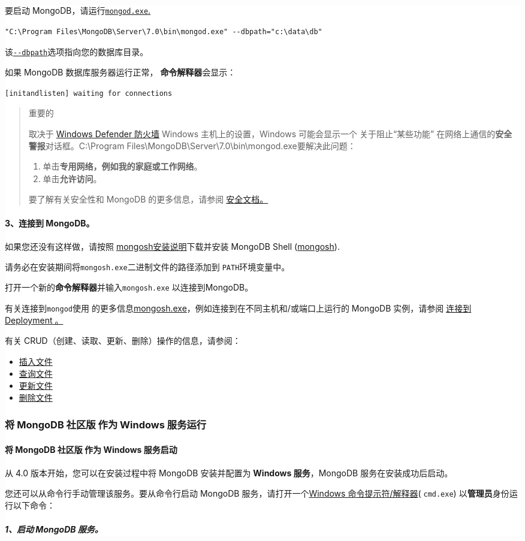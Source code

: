 要启动 MongoDB，请运行[`mongod.exe`.](https://www.mongodb.com/docs/v7.0/reference/program/mongod.exe/#mongodb-binary-bin.mongod.exe)

```
"C:\Program Files\MongoDB\Server\7.0\bin\mongod.exe" --dbpath="c:\data\db"
```



该[`--dbpath`](https://www.mongodb.com/docs/manual/reference/program/mongod/#std-option-mongod.--dbpath)选项指向您的数据库目录。

如果 MongoDB 数据库服务器运行正常， **命令解释器**会显示：

```
[initandlisten] waiting for connections
```

> 重要的
>
> 取决于 [Windows Defender 防火墙](https://docs.microsoft.com/en-us/windows/security/identity-protection/windows-firewall/windows-firewall-with-advanced-security) Windows 主机上的设置，Windows 可能会显示一个 关于阻止“某些功能” 在网络上通信的**安全警报**对话框。C:\Program Files\MongoDB\Server\7.0\bin\mongod.exe要解决此问题：
>
> 1. 单击**专用网络，例如我的家庭或工作网络**。
> 2. 单击**允许访问**。
>
> 要了解有关安全性和 MongoDB 的更多信息，请参阅 [安全文档。](https://www.mongodb.com/docs/manual/security/)
>

#### 3、连接到 MongoDB。

如果您还没有这样做，请按照 [mongosh安装说明](https://www.mongodb.com/docs/mongodb-shell/install/)下载并安装 MongoDB Shell ([mongosh](https://www.mongodb.com/docs/mongodb-shell/)).

请务必在安装期间将`mongosh.exe`二进制文件的路径添加到 `PATH`环境变量中。

打开一个新的**命令解释器**并输入`mongosh.exe` 以连接到MongoDB。

有关连接到`mongod`使用 的更多信息[mongosh.exe](https://www.mongodb.com/docs/mongodb-shell/)，例如连接到在不同主机和/或端口上运行的 MongoDB 实例，请参阅 [连接到 Deployment 。](https://www.mongodb.com/docs/mongodb-shell/connect/)

有关 CRUD（创建、读取、更新、删除）操作的信息，请参阅：

- [插入文件](https://www.mongodb.com/docs/manual/tutorial/insert-documents/)
- [查询文件](https://www.mongodb.com/docs/manual/tutorial/query-documents/)
- [更新文件](https://www.mongodb.com/docs/manual/tutorial/update-documents/)
- [删除文件](https://www.mongodb.com/docs/manual/tutorial/remove-documents/)

### 将 MongoDB 社区版 作为 Windows 服务运行

#### 将 MongoDB 社区版 作为 Windows 服务启动

从 4.0 版本开始，您可以在安装过程中将 MongoDB 安装并配置为 **Windows 服务**，MongoDB 服务在安装成功后启动。

您还可以从命令行手动管理该服务。要从命令行启动 MongoDB 服务，请打开一个[Windows 命令提示符/解释器](https://docs.microsoft.com/en-us/windows-server/administration/windows-commands/cmd)( `cmd.exe`) 以**管理员**身份运行以下命令：

##### 1、启动 MongoDB 服务。
